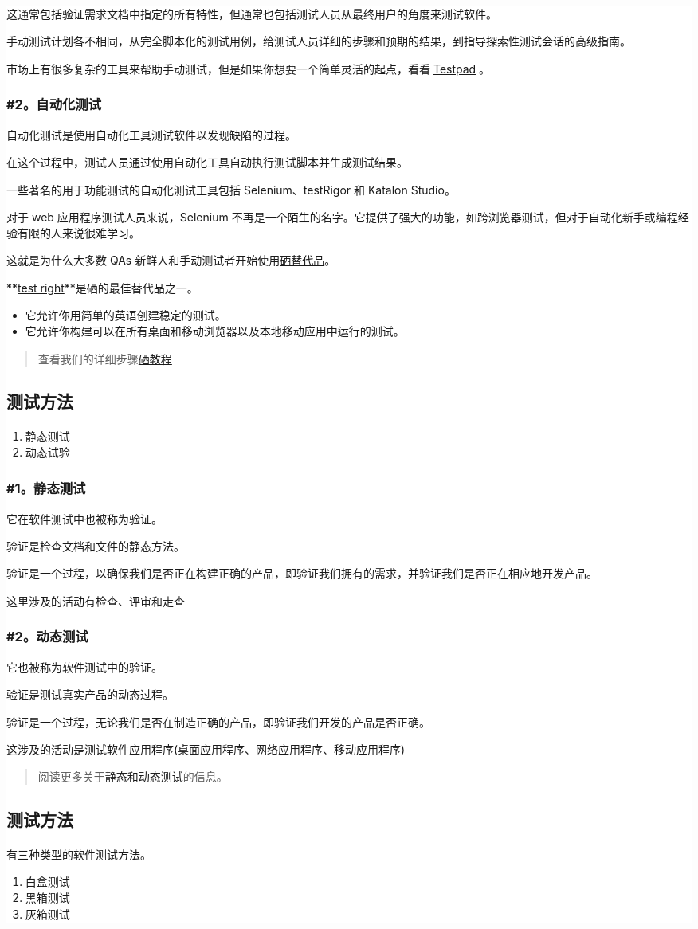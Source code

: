 这通常包括验证需求文档中指定的所有特性，但通常也包括测试人员从最终用户的角度来测试软件。

手动测试计划各不相同，从完全脚本化的测试用例，给测试人员详细的步骤和预期的结果，到指导探索性测试会话的高级指南。

市场上有很多复杂的工具来帮助手动测试，但是如果你想要一个简单灵活的起点，看看 [Testpad](https://www.softwaretestingmaterial.com/go/testpad-stpost/) 。

### **#2。自动化测试**

自动化测试是使用自动化工具测试软件以发现缺陷的过程。

在这个过程中，测试人员通过使用自动化工具自动执行测试脚本并生成测试结果。

一些著名的用于功能测试的自动化测试工具包括 Selenium、testRigor 和 Katalon Studio。

对于 web 应用程序测试人员来说，Selenium 不再是一个陌生的名字。它提供了强大的功能，如跨浏览器测试，但对于自动化新手或编程经验有限的人来说很难学习。

这就是为什么大多数 QAs 新鲜人和手动测试者开始使用[硒替代品](https://www.softwaretestingmaterial.com/best-selenium-alternatives/)。

**[test right](https://www.softwaretestingmaterial.com/go/testrigor-software-testing/)**是硒的最佳替代品之一。

*   它允许你用简单的英语创建稳定的测试。
*   它允许你构建可以在所有桌面和移动浏览器以及本地移动应用中运行的测试。

> 查看我们的详细步骤[硒教程](https://www.softwaretestingmaterial.com/selenium-tutorial/)

## **测试方法**

1.  静态测试
2.  动态试验

### **#1。静态测试**

它在软件测试中也被称为验证。

验证是检查文档和文件的静态方法。

验证是一个过程，以确保我们是否正在构建正确的产品，即验证我们拥有的需求，并验证我们是否正在相应地开发产品。

这里涉及的活动有检查、评审和走查

### **#2。动态测试**

它也被称为软件测试中的验证。

验证是测试真实产品的动态过程。

验证是一个过程，无论我们是否在制造正确的产品，即验证我们开发的产品是否正确。

这涉及的活动是测试软件应用程序(桌面应用程序、网络应用程序、移动应用程序)

> 阅读更多关于[静态和动态测试](https://www.softwaretestingmaterial.com/verification-and-validation/)的信息。

## **测试方法**

有三种类型的软件测试方法。

1.  白盒测试
2.  黑箱测试
3.  灰箱测试
